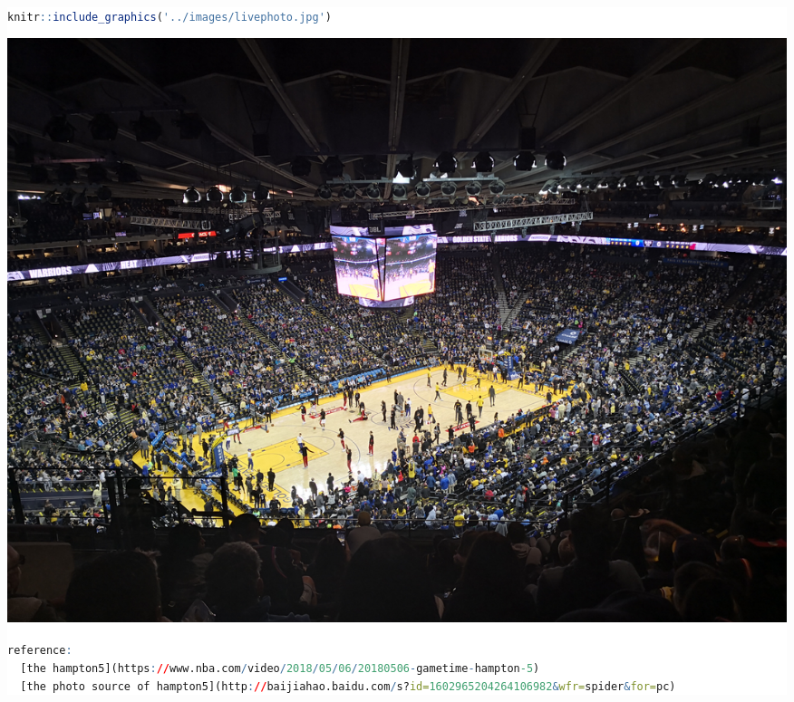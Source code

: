 ``` r
```

``` r
knitr::include_graphics('../images/livephoto.jpg')
```

<img src="../images/livephoto.jpg" width="3968" />

``` r
reference:
  [the hampton5](https://www.nba.com/video/2018/05/06/20180506-gametime-hampton-5)
  [the photo source of hampton5](http://baijiahao.baidu.com/s?id=1602965204264106982&wfr=spider&for=pc)
```

